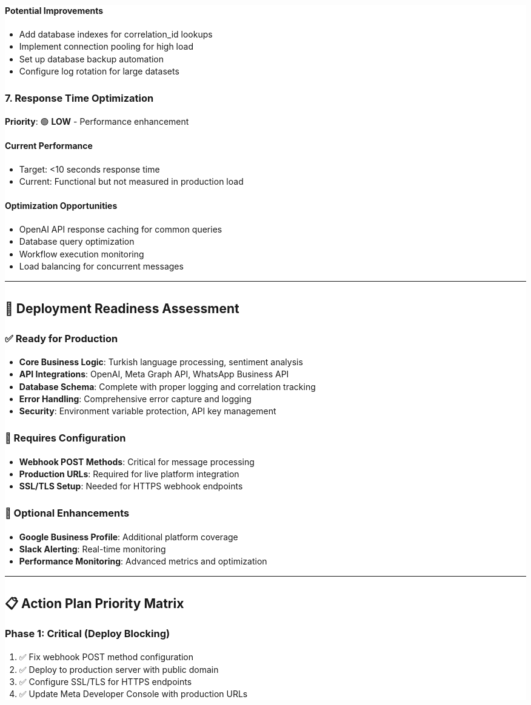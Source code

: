 #### Potential Improvements
- Add database indexes for correlation_id lookups
- Implement connection pooling for high load
- Set up database backup automation
- Configure log rotation for large datasets

### 7. **Response Time Optimization**
**Priority**: 🟢 **LOW** - Performance enhancement

#### Current Performance
- Target: <10 seconds response time
- Current: Functional but not measured in production load

#### Optimization Opportunities
- OpenAI API response caching for common queries
- Database query optimization
- Workflow execution monitoring
- Load balancing for concurrent messages

---

## 🚀 Deployment Readiness Assessment

### ✅ Ready for Production
- **Core Business Logic**: Turkish language processing, sentiment analysis
- **API Integrations**: OpenAI, Meta Graph API, WhatsApp Business API
- **Database Schema**: Complete with proper logging and correlation tracking
- **Error Handling**: Comprehensive error capture and logging
- **Security**: Environment variable protection, API key management

### 🔧 Requires Configuration
- **Webhook POST Methods**: Critical for message processing
- **Production URLs**: Required for live platform integration
- **SSL/TLS Setup**: Needed for HTTPS webhook endpoints

### 🎯 Optional Enhancements
- **Google Business Profile**: Additional platform coverage
- **Slack Alerting**: Real-time monitoring
- **Performance Monitoring**: Advanced metrics and optimization

---

## 📋 Action Plan Priority Matrix

### **Phase 1: Critical (Deploy Blocking)**
1. ✅ Fix webhook POST method configuration
2. ✅ Deploy to production server with public domain
3. ✅ Configure SSL/TLS for HTTPS endpoints
4. ✅ Update Meta Developer Console with production URLs
